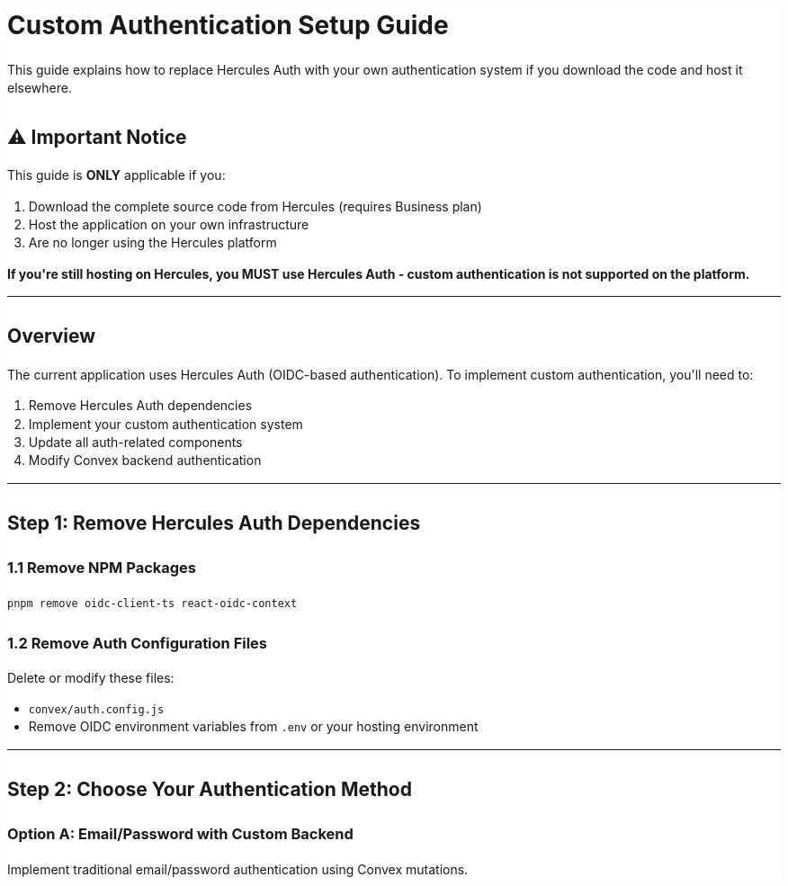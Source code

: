# Custom Authentication Setup Guide

This guide explains how to replace Hercules Auth with your own authentication system if you download the code and host it elsewhere.

## ⚠️ Important Notice

This guide is **ONLY** applicable if you:
1. Download the complete source code from Hercules (requires Business plan)
2. Host the application on your own infrastructure
3. Are no longer using the Hercules platform

**If you're still hosting on Hercules, you MUST use Hercules Auth - custom authentication is not supported on the platform.**

---

## Overview

The current application uses Hercules Auth (OIDC-based authentication). To implement custom authentication, you'll need to:

1. Remove Hercules Auth dependencies
2. Implement your custom authentication system
3. Update all auth-related components
4. Modify Convex backend authentication

---

## Step 1: Remove Hercules Auth Dependencies

### 1.1 Remove NPM Packages

```bash
pnpm remove oidc-client-ts react-oidc-context
```

### 1.2 Remove Auth Configuration Files

Delete or modify these files:
- `convex/auth.config.js`
- Remove OIDC environment variables from `.env` or your hosting environment

---

## Step 2: Choose Your Authentication Method

### Option A: Email/Password with Custom Backend

Implement traditional email/password authentication using Convex mutations.
